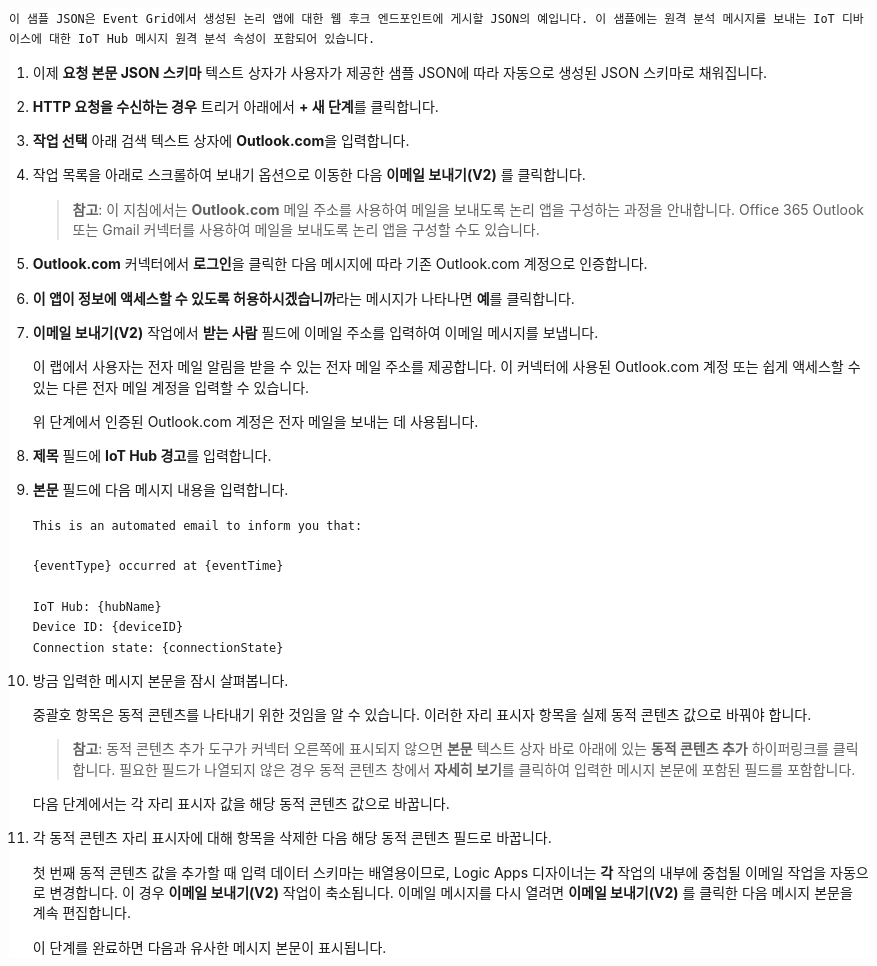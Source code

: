     이 샘플 JSON은 Event Grid에서 생성된 논리 앱에 대한 웹 후크 엔드포인트에 게시할 JSON의 예입니다. 이 샘플에는 원격 분석 메시지를 보내는 IoT 디바이스에 대한 IoT Hub 메시지 원격 분석 속성이 포함되어 있습니다.

1. 이제 **요청 본문 JSON 스키마** 텍스트 상자가 사용자가 제공한 샘플 JSON에 따라 자동으로 생성된 JSON 스키마로 채워집니다.

1. **HTTP 요청을 수신하는 경우** 트리거 아래에서 **+ 새 단계**를 클릭합니다.

1. **작업 선택** 아래 검색 텍스트 상자에 **Outlook.com**을 입력합니다.

1. 작업 목록을 아래로 스크롤하여 보내기 옵션으로 이동한 다음 **이메일 보내기(V2)** 를 클릭합니다.

    > **참고**:  이 지침에서는 **Outlook.com** 메일 주소를 사용하여 메일을 보내도록 논리 앱을 구성하는 과정을 안내합니다. Office 365 Outlook 또는 Gmail 커넥터를 사용하여 메일을 보내도록 논리 앱을 구성할 수도 있습니다.

1. **Outlook.com** 커넥터에서 **로그인**을 클릭한 다음 메시지에 따라 기존 Outlook.com 계정으로 인증합니다.

1. **이 앱이 정보에 액세스할 수 있도록 허용하시겠습니까**라는 메시지가 나타나면 **예**를 클릭합니다.

1. **이메일 보내기(V2)** 작업에서 **받는 사람** 필드에 이메일 주소를 입력하여 이메일 메시지를 보냅니다.

    이 랩에서 사용자는 전자 메일 알림을 받을 수 있는 전자 메일 주소를 제공합니다. 이 커넥터에 사용된 Outlook.com 계정 또는 쉽게 액세스할 수 있는 다른 전자 메일 계정을 입력할 수 있습니다.

    위 단계에서 인증된 Outlook.com 계정은 전자 메일을 보내는 데 사용됩니다.

1. **제목** 필드에 **IoT Hub 경고**를 입력합니다.

1. **본문** 필드에 다음 메시지 내용을 입력합니다.

    ```text
    This is an automated email to inform you that:

    {eventType} occurred at {eventTime}

    IoT Hub: {hubName}
    Device ID: {deviceID}
    Connection state: {connectionState}
    ```

1. 방금 입력한 메시지 본문을 잠시 살펴봅니다.

    중괄호 항목은 동적 콘텐츠를 나타내기 위한 것임을 알 수 있습니다. 이러한 자리 표시자 항목을 실제 동적 콘텐츠 값으로 바꿔야 합니다.

    > **참고**: 동적 콘텐츠 추가 도구가 커넥터 오른쪽에 표시되지 않으면 **본문** 텍스트 상자 바로 아래에 있는 **동적 콘텐츠 추가** 하이퍼링크를 클릭합니다. 필요한 필드가 나열되지 않은 경우 동적 콘텐츠 창에서 **자세히 보기**를 클릭하여 입력한 메시지 본문에 포함된 필드를 포함합니다.

    다음 단계에서는 각 자리 표시자 값을 해당 동적 콘텐츠 값으로 바꿉니다.

1. 각 동적 콘텐츠 자리 표시자에 대해 항목을 삭제한 다음 해당 동적 콘텐츠 필드로 바꿉니다.

    첫 번째 동적 콘텐츠 값을 추가할 때 입력 데이터 스키마는 배열용이므로, Logic Apps 디자이너는 **각** 작업의 내부에 중첩될 이메일 작업을 자동으로 변경합니다. 이 경우 **이메일 보내기(V2)** 작업이 축소됩니다. 이메일 메시지를 다시 열려면 **이메일 보내기(V2)** 를 클릭한 다음 메시지 본문을 계속 편집합니다.

    이 단계를 완료하면 다음과 유사한 메시지 본문이 표시됩니다.
